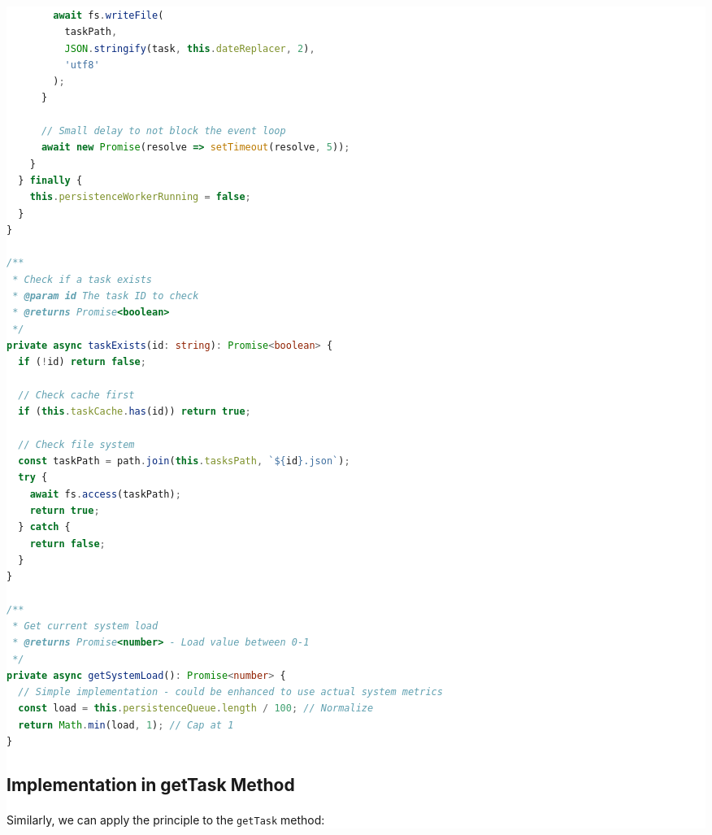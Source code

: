 ```typescript
        await fs.writeFile(
          taskPath, 
          JSON.stringify(task, this.dateReplacer, 2),
          'utf8'
        );
      }
      
      // Small delay to not block the event loop
      await new Promise(resolve => setTimeout(resolve, 5));
    }
  } finally {
    this.persistenceWorkerRunning = false;
  }
}

/**
 * Check if a task exists
 * @param id The task ID to check
 * @returns Promise<boolean>
 */
private async taskExists(id: string): Promise<boolean> {
  if (!id) return false;
  
  // Check cache first
  if (this.taskCache.has(id)) return true;
  
  // Check file system
  const taskPath = path.join(this.tasksPath, `${id}.json`);
  try {
    await fs.access(taskPath);
    return true;
  } catch {
    return false;
  }
}

/**
 * Get current system load
 * @returns Promise<number> - Load value between 0-1
 */
private async getSystemLoad(): Promise<number> {
  // Simple implementation - could be enhanced to use actual system metrics
  const load = this.persistenceQueue.length / 100; // Normalize
  return Math.min(load, 1); // Cap at 1
}
```

## Implementation in getTask Method

Similarly, we can apply the principle to the `getTask` method:
